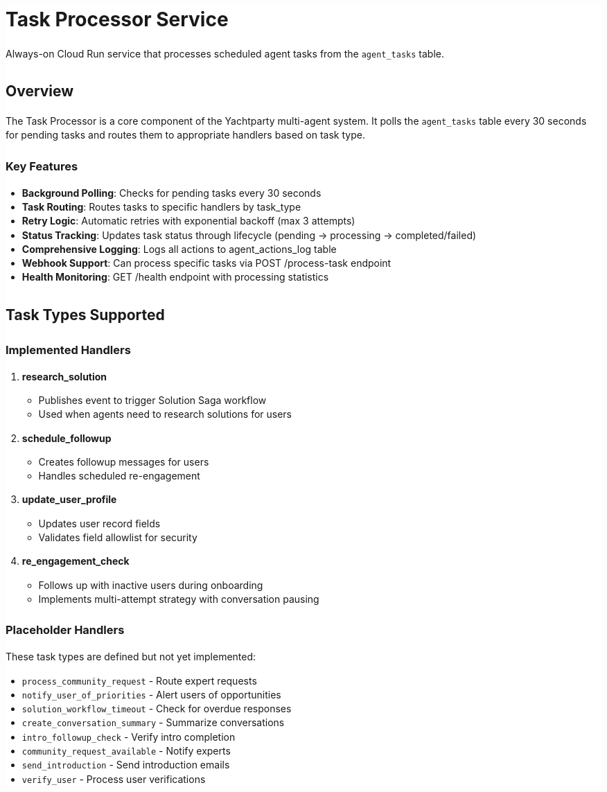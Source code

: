 # Task Processor Service

Always-on Cloud Run service that processes scheduled agent tasks from the `agent_tasks` table.

## Overview

The Task Processor is a core component of the Yachtparty multi-agent system. It polls the `agent_tasks` table every 30 seconds for pending tasks and routes them to appropriate handlers based on task type.

### Key Features

- **Background Polling**: Checks for pending tasks every 30 seconds
- **Task Routing**: Routes tasks to specific handlers by task_type
- **Retry Logic**: Automatic retries with exponential backoff (max 3 attempts)
- **Status Tracking**: Updates task status through lifecycle (pending → processing → completed/failed)
- **Comprehensive Logging**: Logs all actions to agent_actions_log table
- **Webhook Support**: Can process specific tasks via POST /process-task endpoint
- **Health Monitoring**: GET /health endpoint with processing statistics

## Task Types Supported

### Implemented Handlers

1. **research_solution**
   - Publishes event to trigger Solution Saga workflow
   - Used when agents need to research solutions for users

2. **schedule_followup**
   - Creates followup messages for users
   - Handles scheduled re-engagement

3. **update_user_profile**
   - Updates user record fields
   - Validates field allowlist for security

4. **re_engagement_check**
   - Follows up with inactive users during onboarding
   - Implements multi-attempt strategy with conversation pausing

### Placeholder Handlers

These task types are defined but not yet implemented:

- `process_community_request` - Route expert requests
- `notify_user_of_priorities` - Alert users of opportunities
- `solution_workflow_timeout` - Check for overdue responses
- `create_conversation_summary` - Summarize conversations
- `intro_followup_check` - Verify intro completion
- `community_request_available` - Notify experts
- `send_introduction` - Send introduction emails
- `verify_user` - Process user verifications
